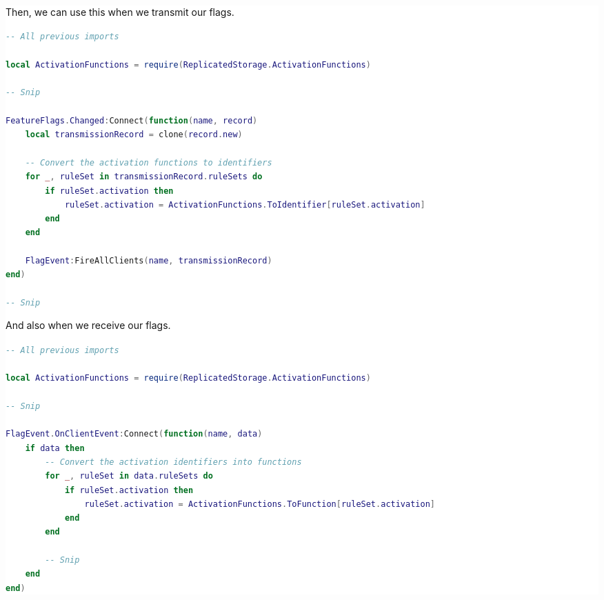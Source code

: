 Then, we can use this when we transmit our flags.

```lua title="transmitFlags.server.lua"
-- All previous imports

local ActivationFunctions = require(ReplicatedStorage.ActivationFunctions)

-- Snip

FeatureFlags.Changed:Connect(function(name, record)
	local transmissionRecord = clone(record.new)

	-- Convert the activation functions to identifiers
	for _, ruleSet in transmissionRecord.ruleSets do
		if ruleSet.activation then
			ruleSet.activation = ActivationFunctions.ToIdentifier[ruleSet.activation]
		end
	end

	FlagEvent:FireAllClients(name, transmissionRecord)
end)

-- Snip
```

And also when we receive our flags.

```lua title="receiveFlags.client.lua"
-- All previous imports

local ActivationFunctions = require(ReplicatedStorage.ActivationFunctions)

-- Snip

FlagEvent.OnClientEvent:Connect(function(name, data)
	if data then
		-- Convert the activation identifiers into functions
		for _, ruleSet in data.ruleSets do
			if ruleSet.activation then
				ruleSet.activation = ActivationFunctions.ToFunction[ruleSet.activation]
			end
		end

		-- Snip
	end
end)
```
